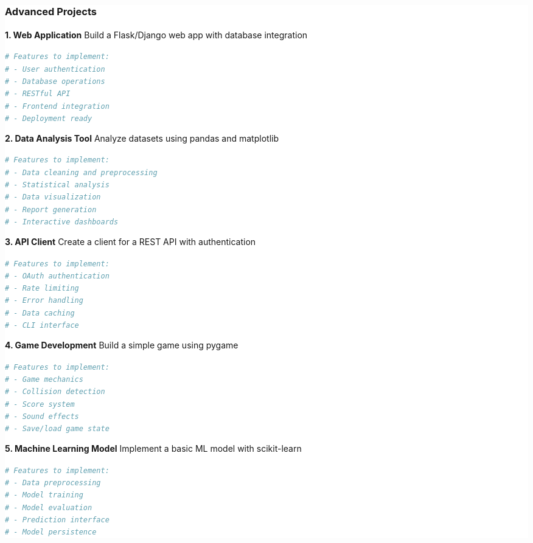### Advanced Projects

**1. Web Application**
Build a Flask/Django web app with database integration
```python
# Features to implement:
# - User authentication
# - Database operations
# - RESTful API
# - Frontend integration
# - Deployment ready
```

**2. Data Analysis Tool**
Analyze datasets using pandas and matplotlib
```python
# Features to implement:
# - Data cleaning and preprocessing
# - Statistical analysis
# - Data visualization
# - Report generation
# - Interactive dashboards
```

**3. API Client**
Create a client for a REST API with authentication
```python
# Features to implement:
# - OAuth authentication
# - Rate limiting
# - Error handling
# - Data caching
# - CLI interface
```

**4. Game Development**
Build a simple game using pygame
```python
# Features to implement:
# - Game mechanics
# - Collision detection
# - Score system
# - Sound effects
# - Save/load game state
```

**5. Machine Learning Model**
Implement a basic ML model with scikit-learn
```python
# Features to implement:
# - Data preprocessing
# - Model training
# - Model evaluation
# - Prediction interface
# - Model persistence
```
